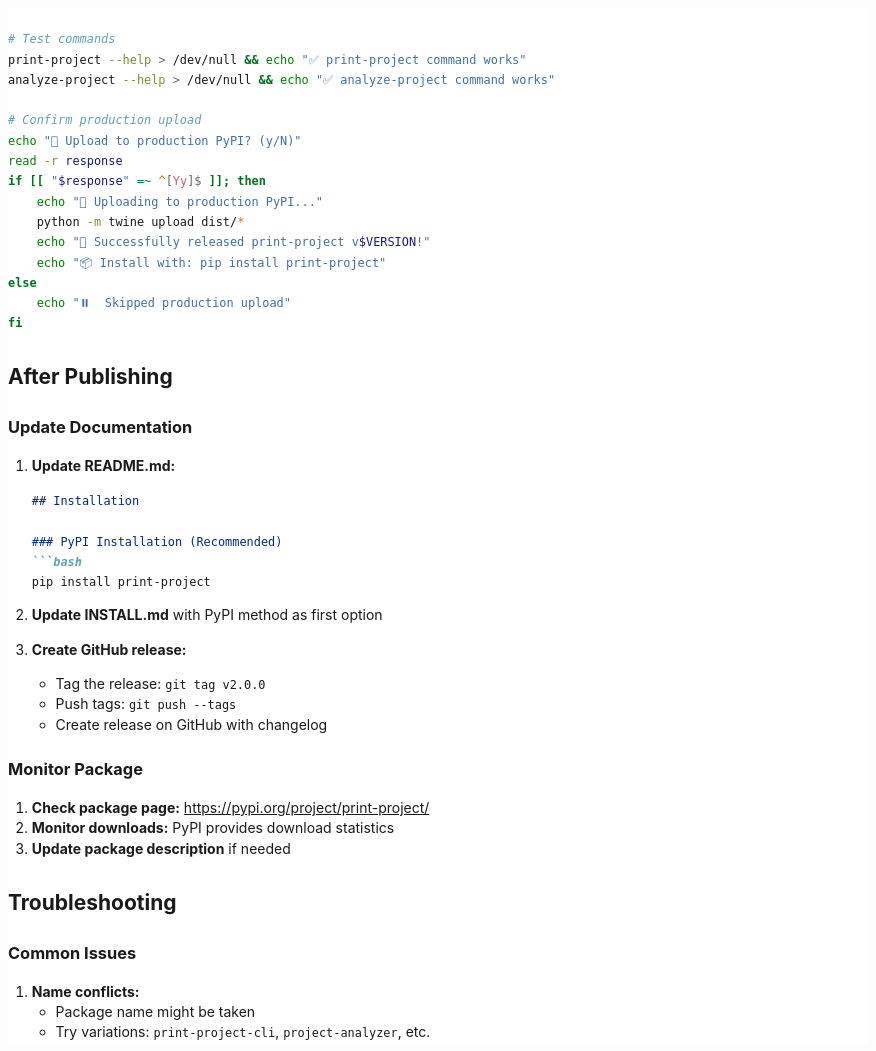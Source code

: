 ```bash

# Test commands
print-project --help > /dev/null && echo "✅ print-project command works"
analyze-project --help > /dev/null && echo "✅ analyze-project command works"

# Confirm production upload
echo "🤔 Upload to production PyPI? (y/N)"
read -r response
if [[ "$response" =~ ^[Yy]$ ]]; then
    echo "🌟 Uploading to production PyPI..."
    python -m twine upload dist/*
    echo "🎉 Successfully released print-project v$VERSION!"
    echo "📦 Install with: pip install print-project"
else
    echo "⏸️  Skipped production upload"
fi
```

## After Publishing

### Update Documentation

1. **Update README.md:**
   ```markdown
   ## Installation

   ### PyPI Installation (Recommended)
   ```bash
   pip install print-project
   ```

2. **Update INSTALL.md** with PyPI method as first option

3. **Create GitHub release:**
   - Tag the release: `git tag v2.0.0`
   - Push tags: `git push --tags`
   - Create release on GitHub with changelog

### Monitor Package

1. **Check package page:** https://pypi.org/project/print-project/
2. **Monitor downloads:** PyPI provides download statistics
3. **Update package description** if needed

## Troubleshooting

### Common Issues

1. **Name conflicts:**
   - Package name might be taken
   - Try variations: `print-project-cli`, `project-analyzer`, etc.
